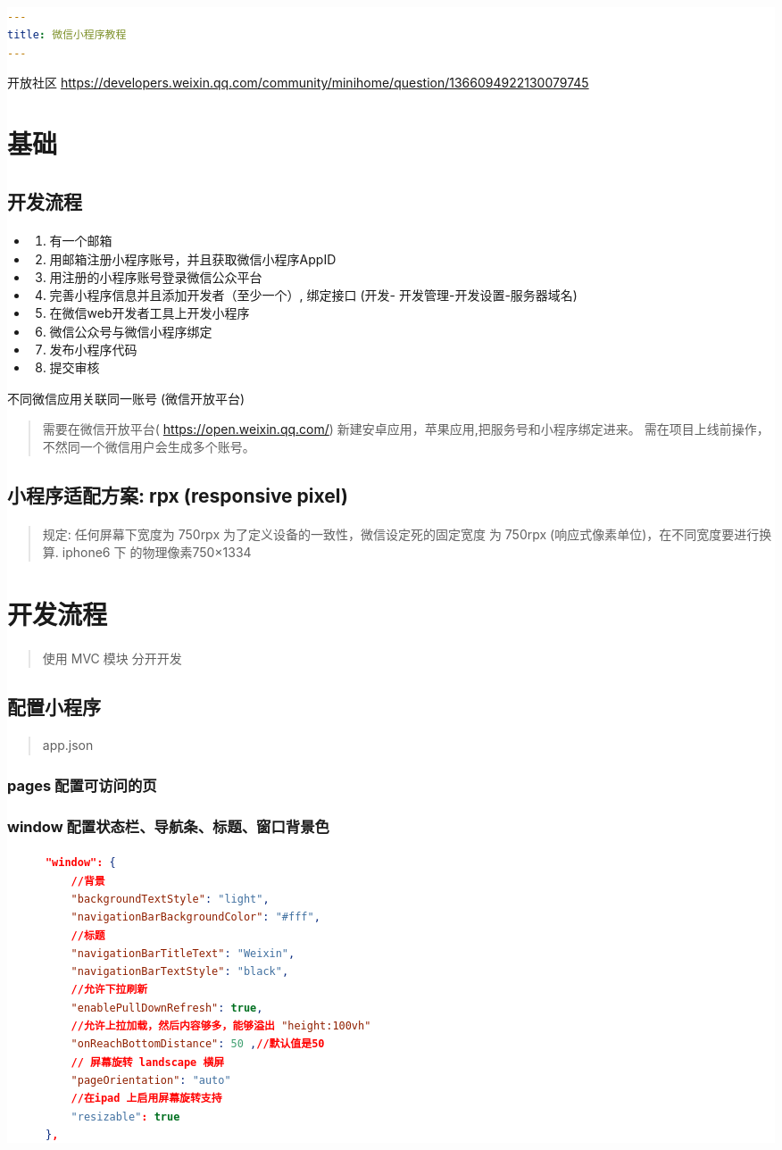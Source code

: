 ```yaml
---
title: 微信小程序教程
---
```


开放社区
https://developers.weixin.qq.com/community/minihome/question/1366094922130079745

# 基础

## 开发流程  
 - 1. 有一个邮箱
 - 2. 用邮箱注册小程序账号，并且获取微信小程序AppID
 - 3. 用注册的小程序账号登录微信公众平台
 - 4. 完善小程序信息并且添加开发者（至少一个）, 绑定接口 (开发- 开发管理-开发设置-服务器域名)
 - 5. 在微信web开发者工具上开发小程序
 - 6. 微信公众号与微信小程序绑定
 - 7. 发布小程序代码
 - 8. 提交审核

不同微信应用关联同一账号  (微信开放平台)
> 需要在微信开放平台( https://open.weixin.qq.com/) 新建安卓应用，苹果应用,把服务号和小程序绑定进来。
> 需在项目上线前操作，不然同一个微信用户会生成多个账号。

## 小程序适配方案: rpx (responsive pixel)

>规定: 任何屏幕下宽度为 750rpx
>为了定义设备的一致性，微信设定死的固定宽度 为 750rpx (响应式像素单位)，在不同宽度要进行换算.
> iphone6 下 的物理像素750×1334

# 开发流程 
> 使用 MVC 模块 分开开发

## 配置小程序
>  app.json

### pages 配置可访问的页 
### window 配置状态栏、导航条、标题、窗口背景色

```json 
      "window": {
          //背景
          "backgroundTextStyle": "light",
          "navigationBarBackgroundColor": "#fff",
          //标题
          "navigationBarTitleText": "Weixin",
          "navigationBarTextStyle": "black",
          //允许下拉刷新
          "enablePullDownRefresh": true,
          //允许上拉加载，然后内容够多，能够溢出 "height:100vh"
          "onReachBottomDistance": 50 ,//默认值是50
          // 屏幕旋转 landscape 横屏
          "pageOrientation": "auto"
          //在ipad 上启用屏幕旋转支持 
          "resizable": true
      },
```
